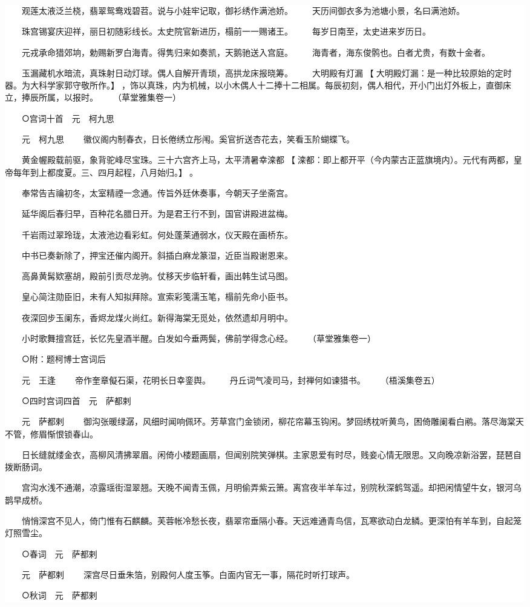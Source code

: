 　　观莲太液泛兰桡，翡翠鸳鸯戏碧苕。说与小娃牢记取，御衫绣作满池娇。 
　　天历间御衣多为池塘小景，名曰满池娇。 

　　珠宫锡宴庆迎祥，丽日初随彩线长。太史院官新进历，榻前一一赐诸王。 
　　每岁日南至，太史进来岁历日。 

　　元戎承命猎郊垧，勅赐新罗白海青。得隽归来如奏凯，天鹅驰送入宫庭。 
　　海青者，海东俊鹘也。白者尤贵，有数十金者。 

　　玉漏藏机水暗流，真珠射日动灯球。偶人自解开青琐，高拱龙床报晓筹。 
　　大明殿有灯漏 【 大明殿灯漏：是一种比较原始的定时器。为大科学家郭守敬所作。】 ，饰以真珠，内为机械，以小木偶人十二捧十二相属。每辰初刻，偶人相代，开小门出灯外板上，直御床立，捧辰所属，以报时。 
　　（草堂雅集卷一） 

　　○宫词十首　元　柯九思 

　　元　柯九思 
　　徽仪阁内制春衣，日长倦绣立彤闱。奚官折送杏花去，笑看玉阶蝴蝶飞。 

　　黄金幄殿载前驱，象背驼峰尽宝珠。三十六宫齐上马，太平清暑幸滦都 【 滦都：即上都开平（今内蒙古正蓝旗境内）。元代有两都，皇帝每年到上都度夏。三、四月起程，八月始归。】 。 

　　奉常告吉禴初冬，太室精禋一念通。传旨外廷休奏事，今朝天子坐斋宫。 

　　延华阁后春归早，百种花名腊日开。为是君王行不到，国官讲殿进盆梅。 

　　千岩雨过翠玲珑，太液池边看彩虹。何处蓬莱通弱水，仪天殿在画桥东。 

　　中书已奏新除了，押宝还催内阁开。斜插白麻龙篆湿，近臣当殿谢恩来。 

　　高鼻黄髯欵塞胡，殿前引贡尽龙驹。仗移天步临轩看，画出韩生试马图。 

　　皇心简注勋臣旧，未有人知拟拜除。宣索彩笺濡玉笔，榻前先命小臣书。 

　　夜深回步玉阑东，香烬龙煤火尚红。新得海棠无觅处，依然遗却月明中。 

　　小时歌舞擅宫廷，长忆先皇酒半醒。白发如今垂两鬓，佛前学得念心经。 
　　（草堂雅集卷一） 

　　○附：题柯博士宫词后 

　　元　王逢 
　　帝作奎章儗石渠，花明长日幸銮舆。 
　　丹丘词气凌司马，封禅何如谏猎书。 
　　（梧溪集卷五） 

　　○四时宫词四首　元　萨都剌 

　　元　萨都剌 
　　御沟张暖绿潺，风细时闻响佩环。芳草宫门金锁闭，柳花帘幕玉钩闲。梦回绣枕听黄鸟，困倚雕阑看白鹇。落尽海棠天不管，修眉惭恨锁春山。 

　　日长缝就缕金衣，高柳风清拂翠眉。闲倚小楼题画扇，但闻别院笑弹棋。主家恩爱有时尽，贱妾心情无限思。又向晚凉新浴罢，琵琶自拨断肠词。 

　　宫沟水浅不通潮，凉露瑶街湿翠翘。天晚不闻青玉佩，月明偷弄紫云箫。离宫夜半羊车过，别院秋深鹤驾遥。却把闲情望牛女，银河乌鹊早成桥。 

　　悄悄深宫不见人，倚门惟有石麒麟。芙蓉帐冷愁长夜，翡翠帘垂隔小春。天远难通青鸟信，瓦寒欲动白龙鳞。更深怕有羊车到，自起笼灯照雪尘。 

　　○春词　元　萨都剌 

　　元　萨都剌 
　　深宫尽日垂朱箔，别殿何人度玉筝。白面内官无一事，隔花时听打球声。 

　　○秋词　元　萨都剌 
